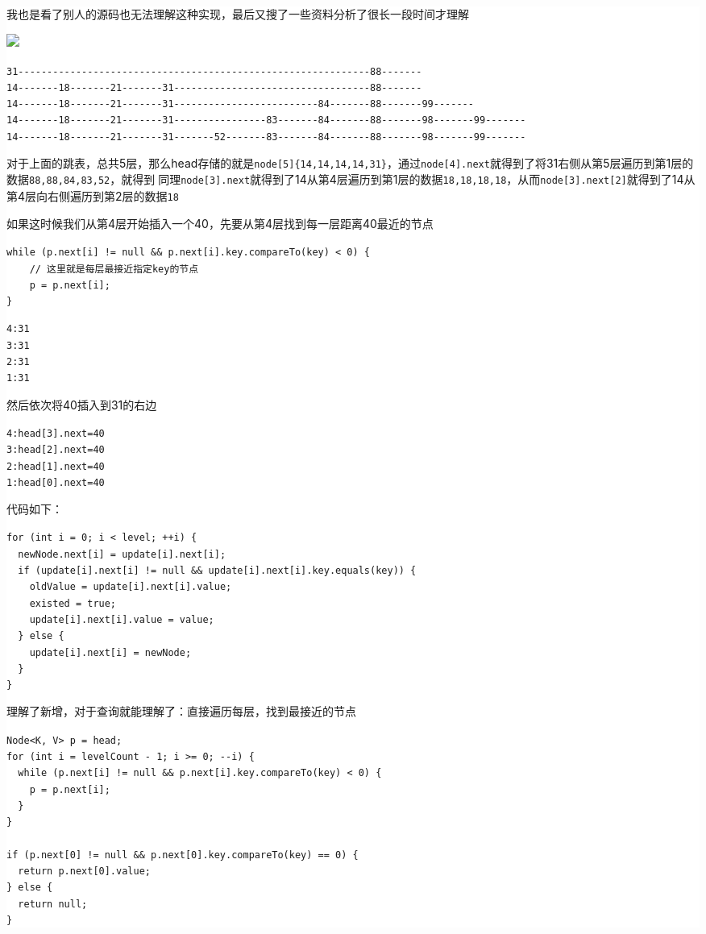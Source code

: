 我也是看了别人的源码也无法理解这种实现，最后又搜了一些资料分析了很长一段时间才理解

![](/assets/images/posts/skiplist/skiplist-9.jpg)

```
31-------------------------------------------------------------88-------
14-------18-------21-------31----------------------------------88-------
14-------18-------21-------31-------------------------84-------88-------99-------
14-------18-------21-------31----------------83-------84-------88-------98-------99-------
14-------18-------21-------31-------52-------83-------84-------88-------98-------99-------
```
对于上面的跳表，总共5层，那么head存储的就是`node[5]{14,14,14,14,31}`，通过`node[4].next`就得到了将31右侧从第5层遍历到第1层的数据`88,88,84,83,52`，就得到
同理`node[3].next`就得到了14从第4层遍历到第1层的数据`18,18,18,18`，从而`node[3].next[2]`就得到了14从第4层向右侧遍历到第2层的数据`18`

如果这时候我们从第4层开始插入一个40，先要从第4层找到每一层距离40最近的节点

```
while (p.next[i] != null && p.next[i].key.compareTo(key) < 0) {
	// 这里就是每层最接近指定key的节点
	p = p.next[i];
}
```

```
4:31
3:31
2:31
1:31
```

然后依次将40插入到31的右边

```
4:head[3].next=40
3:head[2].next=40
2:head[1].next=40
1:head[0].next=40
```
代码如下：

```
for (int i = 0; i < level; ++i) {
  newNode.next[i] = update[i].next[i];
  if (update[i].next[i] != null && update[i].next[i].key.equals(key)) {
	oldValue = update[i].next[i].value;
	existed = true;
	update[i].next[i].value = value;
  } else {
	update[i].next[i] = newNode;
  }
}
```

理解了新增，对于查询就能理解了：直接遍历每层，找到最接近的节点

```
Node<K, V> p = head;
for (int i = levelCount - 1; i >= 0; --i) {
  while (p.next[i] != null && p.next[i].key.compareTo(key) < 0) {
	p = p.next[i];
  }
}

if (p.next[0] != null && p.next[0].key.compareTo(key) == 0) {
  return p.next[0].value;
} else {
  return null;
}
```